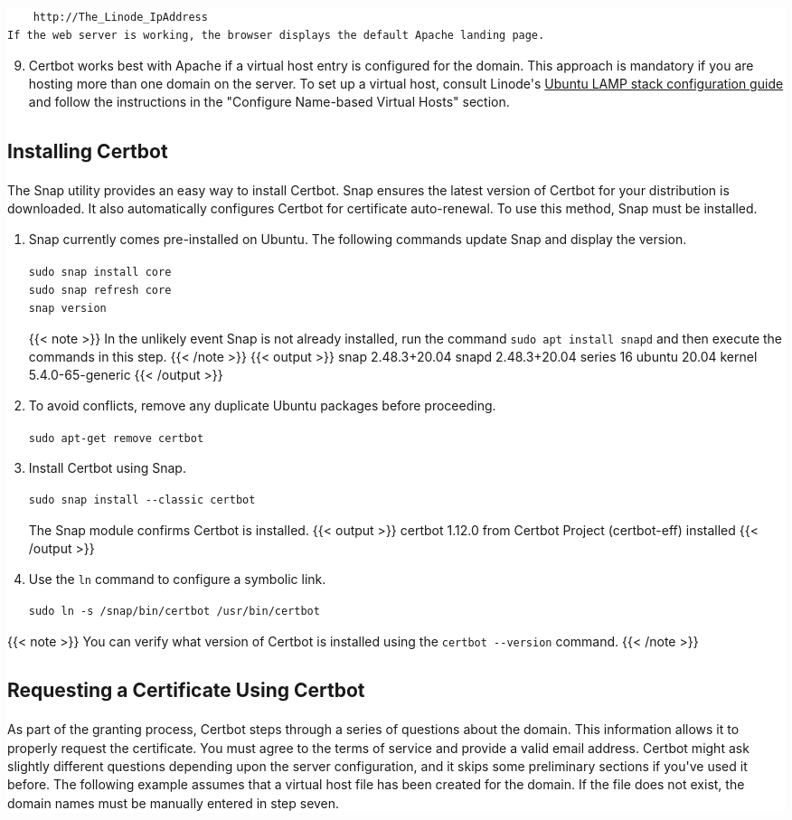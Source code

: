         http://The_Linode_IpAddress
    If the web server is working, the browser displays the default Apache landing page.
9.  Certbot works best with Apache if a virtual host entry is configured for the domain. This approach is mandatory if you are hosting more than one domain on the server. To set up a virtual host, consult Linode's [Ubuntu LAMP stack configuration guide](/docs/web-servers/lamp/hosting-a-website-ubuntu-18-04) and follow the instructions in the "Configure Name-based Virtual Hosts" section.

## Installing Certbot

The Snap utility provides an easy way to install Certbot. Snap ensures the latest version of Certbot for your distribution is downloaded. It also automatically configures Certbot for certificate auto-renewal. To use this method, Snap must be installed.

1.  Snap currently comes pre-installed on Ubuntu. The following commands update Snap and display the version.

        sudo snap install core
        sudo snap refresh core
        snap version
    {{< note >}}
In the unlikely event Snap is not already installed, run the command `sudo apt install snapd` and then execute the commands in this step.
    {{< /note >}}
    {{< output >}}
snap    2.48.3+20.04
snapd   2.48.3+20.04
series  16
ubuntu  20.04
kernel  5.4.0-65-generic
    {{< /output >}}
2.  To avoid conflicts, remove any duplicate Ubuntu packages before proceeding.

        sudo apt-get remove certbot
3.  Install Certbot using Snap.

        sudo snap install --classic certbot
    The Snap module confirms Certbot is installed.
    {{< output >}}
certbot 1.12.0 from Certbot Project (certbot-eff) installed
    {{< /output >}}
4.  Use the `ln` command to configure a symbolic link.

        sudo ln -s /snap/bin/certbot /usr/bin/certbot

{{< note >}}
You can verify what version of Certbot is installed using the `certbot --version` command.
{{< /note >}}

## Requesting a Certificate Using Certbot

As part of the granting process, Certbot steps through a series of questions about the domain. This information allows it to properly request the certificate. You must agree to the terms of service and provide a valid email address. Certbot might ask slightly different questions depending upon the server configuration, and it skips some preliminary sections if you've used it before. The following example assumes that a virtual host file has been created for the domain. If the file does not exist, the domain names must be manually entered in step seven.
